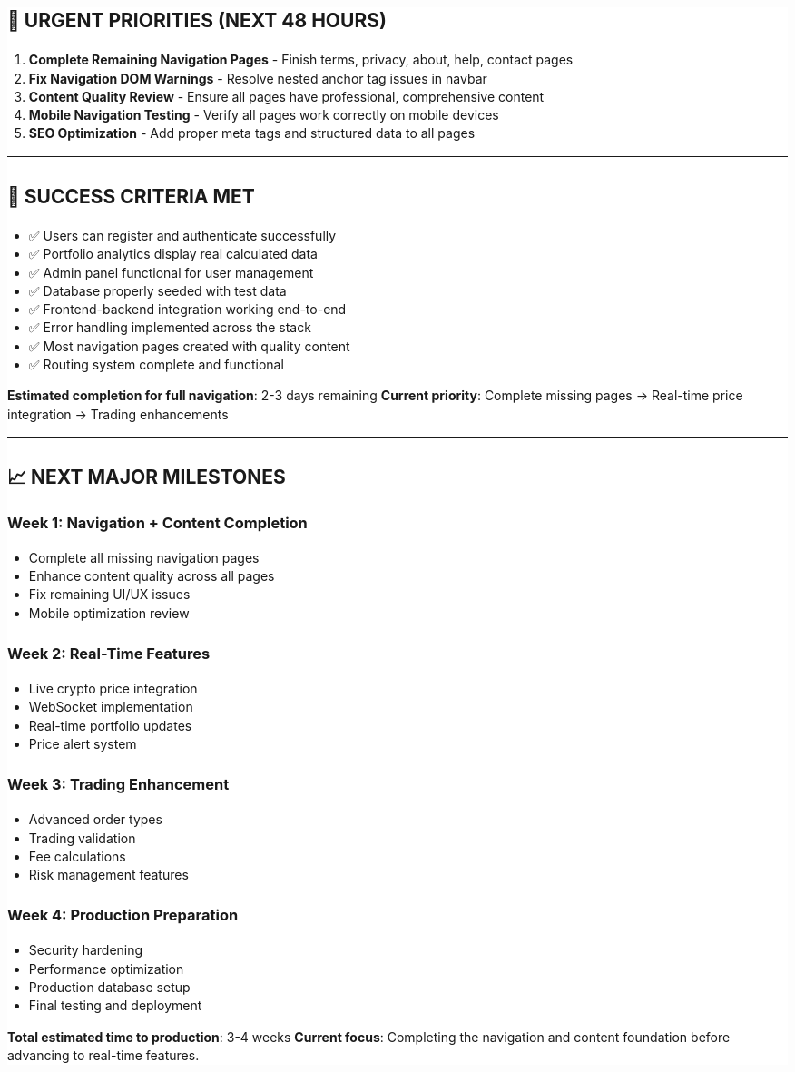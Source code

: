 
## 🚨 URGENT PRIORITIES (NEXT 48 HOURS)

1. **Complete Remaining Navigation Pages** - Finish terms, privacy, about, help, contact pages
2. **Fix Navigation DOM Warnings** - Resolve nested anchor tag issues in navbar
3. **Content Quality Review** - Ensure all pages have professional, comprehensive content
4. **Mobile Navigation Testing** - Verify all pages work correctly on mobile devices
5. **SEO Optimization** - Add proper meta tags and structured data to all pages

---

## 🎯 SUCCESS CRITERIA MET

- ✅ Users can register and authenticate successfully
- ✅ Portfolio analytics display real calculated data
- ✅ Admin panel functional for user management
- ✅ Database properly seeded with test data
- ✅ Frontend-backend integration working end-to-end
- ✅ Error handling implemented across the stack
- ✅ Most navigation pages created with quality content
- ✅ Routing system complete and functional

**Estimated completion for full navigation**: 2-3 days remaining
**Current priority**: Complete missing pages → Real-time price integration → Trading enhancements

---

## 📈 NEXT MAJOR MILESTONES

### Week 1: Navigation + Content Completion
- Complete all missing navigation pages
- Enhance content quality across all pages
- Fix remaining UI/UX issues
- Mobile optimization review

### Week 2: Real-Time Features
- Live crypto price integration
- WebSocket implementation
- Real-time portfolio updates
- Price alert system

### Week 3: Trading Enhancement
- Advanced order types
- Trading validation
- Fee calculations
- Risk management features

### Week 4: Production Preparation
- Security hardening
- Performance optimization
- Production database setup
- Final testing and deployment

**Total estimated time to production**: 3-4 weeks
**Current focus**: Completing the navigation and content foundation before advancing to real-time features.
